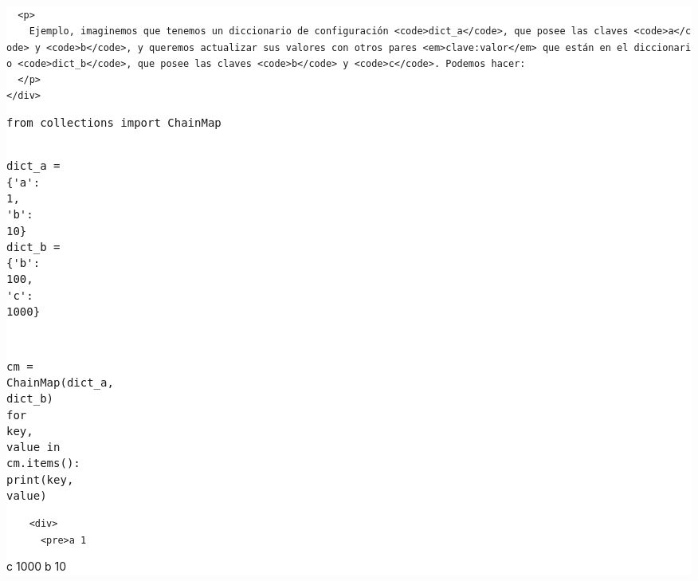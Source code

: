       <p>
        Ejemplo, imaginemos que tenemos un diccionario de configuración <code>dict_a</code>, que posee las claves <code>a</code> y <code>b</code>, y queremos actualizar sus valores con otros pares <em>clave:valor</em> que están en el diccionario <code>dict_b</code>, que posee las claves <code>b</code> y <code>c</code>. Podemos hacer:
      </p>
    </div>
  </div>
</div>

<div>
  <div>
    <div>
      <div>
        <div class=" highlight hl-ipython3">
          <pre><span class="kn">from</span> <span class="nn">collections</span> <span class="k">import</span> <span class="n">ChainMap</span>

<span class="n">dict_a</span> <span class="o">=</span> <span class="p">{</span><span class="s1">'a'</span><span class="p">:</span> <span class="mi">1</span><span class="p">,</span> <span class="s1">'b'</span><span class="p">:</span> <span class="mi">10</span><span class="p">}</span>
<span class="n">dict_b</span> <span class="o">=</span> <span class="p">{</span><span class="s1">'b'</span><span class="p">:</span> <span class="mi">100</span><span class="p">,</span> <span class="s1">'c'</span><span class="p">:</span> <span class="mi">1000</span><span class="p">}</span>

<span class="n">cm</span> <span class="o">=</span> <span class="n">ChainMap</span><span class="p">(</span><span class="n">dict_a</span><span class="p">,</span> <span class="n">dict_b</span><span class="p">)</span>
<span class="k">for</span> <span class="n">key</span><span class="p">,</span> <span class="n">value</span> <span class="ow">in</span> <span class="n">cm</span><span class="o">.</span><span class="n">items</span><span class="p">():</span>
    <span class="nb">print</span><span class="p">(</span><span class="n">key</span><span class="p">,</span> <span class="n">value</span><span class="p">)</span>
</pre>
        </div>
      </div>
    </div>
  </div>
  
  <div>
    <div>
      <div>
        <div>
        </div>
        
        <div>
          <pre>a 1
c 1000
b 10
</pre>
        </div>
      </div>
    </div>
  </div>
</div>
